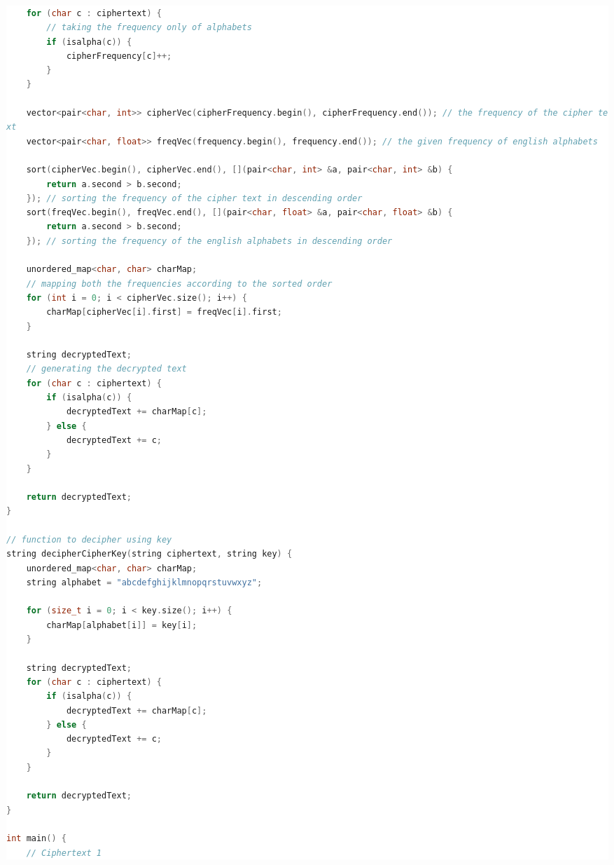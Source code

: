 ```cpp
    for (char c : ciphertext) {
        // taking the frequency only of alphabets
        if (isalpha(c)) {
            cipherFrequency[c]++;
        }
    }

    vector<pair<char, int>> cipherVec(cipherFrequency.begin(), cipherFrequency.end()); // the frequency of the cipher text
    vector<pair<char, float>> freqVec(frequency.begin(), frequency.end()); // the given frequency of english alphabets

    sort(cipherVec.begin(), cipherVec.end(), [](pair<char, int> &a, pair<char, int> &b) {
        return a.second > b.second;
    }); // sorting the frequency of the cipher text in descending order
    sort(freqVec.begin(), freqVec.end(), [](pair<char, float> &a, pair<char, float> &b) {
        return a.second > b.second;
    }); // sorting the frequency of the english alphabets in descending order

    unordered_map<char, char> charMap;
    // mapping both the frequencies according to the sorted order
    for (int i = 0; i < cipherVec.size(); i++) {
        charMap[cipherVec[i].first] = freqVec[i].first;
    }

    string decryptedText;
    // generating the decrypted text
    for (char c : ciphertext) {
        if (isalpha(c)) {
            decryptedText += charMap[c];
        } else {
            decryptedText += c;
        }
    }

    return decryptedText;
}

// function to decipher using key
string decipherCipherKey(string ciphertext, string key) {
    unordered_map<char, char> charMap;
    string alphabet = "abcdefghijklmnopqrstuvwxyz";

    for (size_t i = 0; i < key.size(); i++) {
        charMap[alphabet[i]] = key[i];
    }

    string decryptedText;
    for (char c : ciphertext) {
        if (isalpha(c)) {
            decryptedText += charMap[c];
        } else {
            decryptedText += c;
        }
    }

    return decryptedText;
}

int main() {
    // Ciphertext 1
```